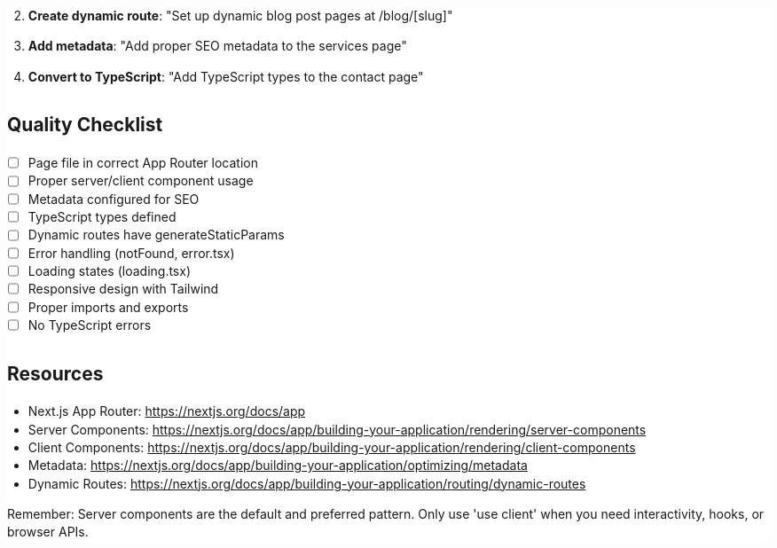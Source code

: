 2. **Create dynamic route**:
   "Set up dynamic blog post pages at /blog/[slug]"

3. **Add metadata**:
   "Add proper SEO metadata to the services page"

4. **Convert to TypeScript**:
   "Add TypeScript types to the contact page"

## Quality Checklist

- [ ] Page file in correct App Router location
- [ ] Proper server/client component usage
- [ ] Metadata configured for SEO
- [ ] TypeScript types defined
- [ ] Dynamic routes have generateStaticParams
- [ ] Error handling (notFound, error.tsx)
- [ ] Loading states (loading.tsx)
- [ ] Responsive design with Tailwind
- [ ] Proper imports and exports
- [ ] No TypeScript errors

## Resources

- Next.js App Router: https://nextjs.org/docs/app
- Server Components: https://nextjs.org/docs/app/building-your-application/rendering/server-components
- Client Components: https://nextjs.org/docs/app/building-your-application/rendering/client-components
- Metadata: https://nextjs.org/docs/app/building-your-application/optimizing/metadata
- Dynamic Routes: https://nextjs.org/docs/app/building-your-application/routing/dynamic-routes

Remember: Server components are the default and preferred pattern. Only use 'use client' when you need interactivity, hooks, or browser APIs.
